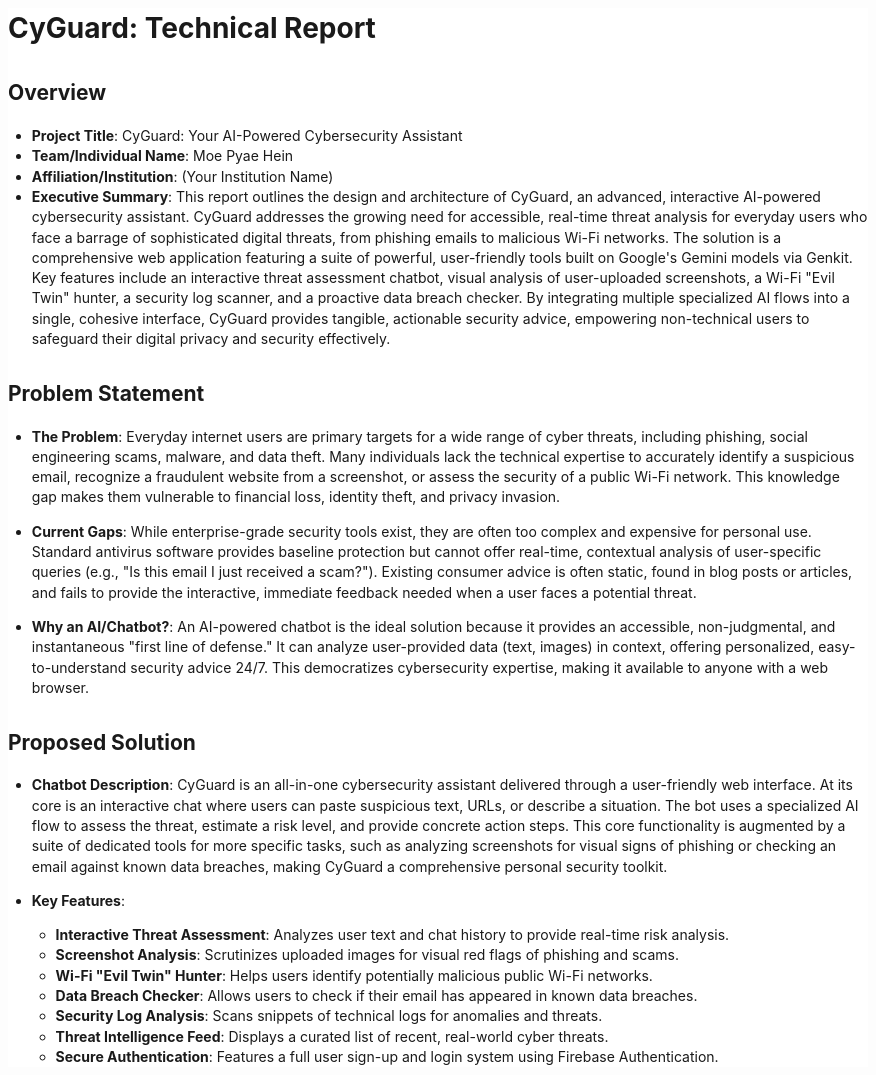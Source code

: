 
# CyGuard: Technical Report

## Overview
*	**Project Title**: CyGuard: Your AI-Powered Cybersecurity Assistant
*	**Team/Individual Name**: Moe Pyae Hein
*	**Affiliation/Institution**: (Your Institution Name)
*	**Executive Summary**: 
This report outlines the design and architecture of CyGuard, an advanced, interactive AI-powered cybersecurity assistant. CyGuard addresses the growing need for accessible, real-time threat analysis for everyday users who face a barrage of sophisticated digital threats, from phishing emails to malicious Wi-Fi networks. The solution is a comprehensive web application featuring a suite of powerful, user-friendly tools built on Google's Gemini models via Genkit. Key features include an interactive threat assessment chatbot, visual analysis of user-uploaded screenshots, a Wi-Fi "Evil Twin" hunter, a security log scanner, and a proactive data breach checker. By integrating multiple specialized AI flows into a single, cohesive interface, CyGuard provides tangible, actionable security advice, empowering non-technical users to safeguard their digital privacy and security effectively.

## Problem Statement
*	**The Problem**: 
Everyday internet users are primary targets for a wide range of cyber threats, including phishing, social engineering scams, malware, and data theft. Many individuals lack the technical expertise to accurately identify a suspicious email, recognize a fraudulent website from a screenshot, or assess the security of a public Wi-Fi network. This knowledge gap makes them vulnerable to financial loss, identity theft, and privacy invasion.

*	**Current Gaps**:
While enterprise-grade security tools exist, they are often too complex and expensive for personal use. Standard antivirus software provides baseline protection but cannot offer real-time, contextual analysis of user-specific queries (e.g., "Is this email I just received a scam?"). Existing consumer advice is often static, found in blog posts or articles, and fails to provide the interactive, immediate feedback needed when a user faces a potential threat.

*	**Why an AI/Chatbot?**:
An AI-powered chatbot is the ideal solution because it provides an accessible, non-judgmental, and instantaneous "first line of defense." It can analyze user-provided data (text, images) in context, offering personalized, easy-to-understand security advice 24/7. This democratizes cybersecurity expertise, making it available to anyone with a web browser.

## Proposed Solution
*	**Chatbot Description**:
CyGuard is an all-in-one cybersecurity assistant delivered through a user-friendly web interface. At its core is an interactive chat where users can paste suspicious text, URLs, or describe a situation. The bot uses a specialized AI flow to assess the threat, estimate a risk level, and provide concrete action steps. This core functionality is augmented by a suite of dedicated tools for more specific tasks, such as analyzing screenshots for visual signs of phishing or checking an email against known data breaches, making CyGuard a comprehensive personal security toolkit.

*	**Key Features**:
    *   **Interactive Threat Assessment**: Analyzes user text and chat history to provide real-time risk analysis.
    *   **Screenshot Analysis**: Scrutinizes uploaded images for visual red flags of phishing and scams.
    *   **Wi-Fi "Evil Twin" Hunter**: Helps users identify potentially malicious public Wi-Fi networks.
    *   **Data Breach Checker**: Allows users to check if their email has appeared in known data breaches.
    *   **Security Log Analysis**: Scans snippets of technical logs for anomalies and threats.
    *   **Threat Intelligence Feed**: Displays a curated list of recent, real-world cyber threats.
    *   **Secure Authentication**: Features a full user sign-up and login system using Firebase Authentication.
